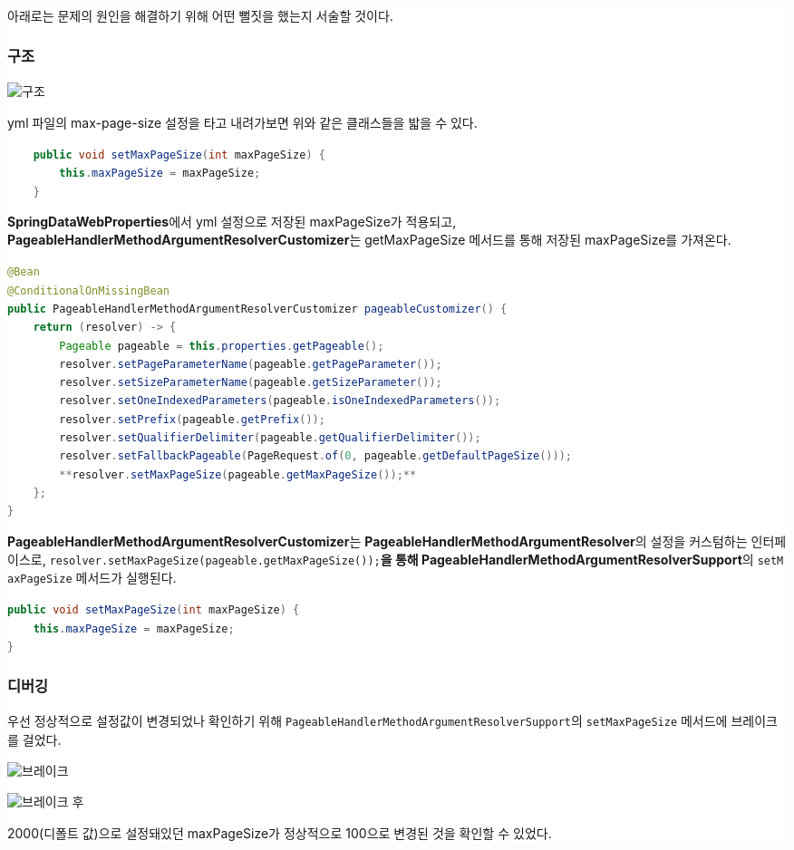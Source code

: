 아래로는 문제의 원인을 해결하기 위해 어떤 뻘짓을 했는지 서술할 것이다.

### 구조

![구조](https://github.com/lcqff/lcqff.github.io/assets/71930280/4cf0e541-cf43-43e8-b4ce-517484c14ada)

yml 파일의 max-page-size 설정을 타고 내려가보면 위와 같은 클래스들을 밟을 수 있다.

```java
	public void setMaxPageSize(int maxPageSize) {
		this.maxPageSize = maxPageSize;
	}
```

**SpringDataWebProperties**에서 yml 설정으로 저장된 maxPageSize가 적용되고, **PageableHandlerMethodArgumentResolverCustomizer**는 getMaxPageSize 메서드를 통해 저장된 maxPageSize를 가져온다.

```java
@Bean
@ConditionalOnMissingBean
public PageableHandlerMethodArgumentResolverCustomizer pageableCustomizer() {
	return (resolver) -> {
		Pageable pageable = this.properties.getPageable();
		resolver.setPageParameterName(pageable.getPageParameter());
		resolver.setSizeParameterName(pageable.getSizeParameter());
		resolver.setOneIndexedParameters(pageable.isOneIndexedParameters());
		resolver.setPrefix(pageable.getPrefix());
		resolver.setQualifierDelimiter(pageable.getQualifierDelimiter());
		resolver.setFallbackPageable(PageRequest.of(0, pageable.getDefaultPageSize()));
		**resolver.setMaxPageSize(pageable.getMaxPageSize());**
	};
}
```

**PageableHandlerMethodArgumentResolverCustomizer**는 **PageableHandlerMethodArgumentResolver**의 설정을 커스텀하는 인터페이스로, `resolver.setMaxPageSize(pageable.getMaxPageSize());`**을 통해 PageableHandlerMethodArgumentResolverSupport**의 `setMaxPageSize` 메서드가 실행된다.

```java
public void setMaxPageSize(int maxPageSize) {
	this.maxPageSize = maxPageSize;
}
```

### 디버깅

우선 정상적으로 설정값이 변경되었나 확인하기 위해 `PageableHandlerMethodArgumentResolverSupport`의 `setMaxPageSize` 메서드에 브레이크를 걸었다.

![브레이크](https://github.com/lcqff/lcqff.github.io/assets/71930280/7bbf2ed9-29fa-4b7e-82e3-0e6ec3fd8eb9)

![브레이크 후](https://github.com/lcqff/lcqff.github.io/assets/71930280/96daa8be-d708-453e-8d11-b2559dd52a7e)

2000(디폴트 값)으로 설정돼있던 maxPageSize가 정상적으로 100으로 변경된 것을 확인할 수 있었다.

